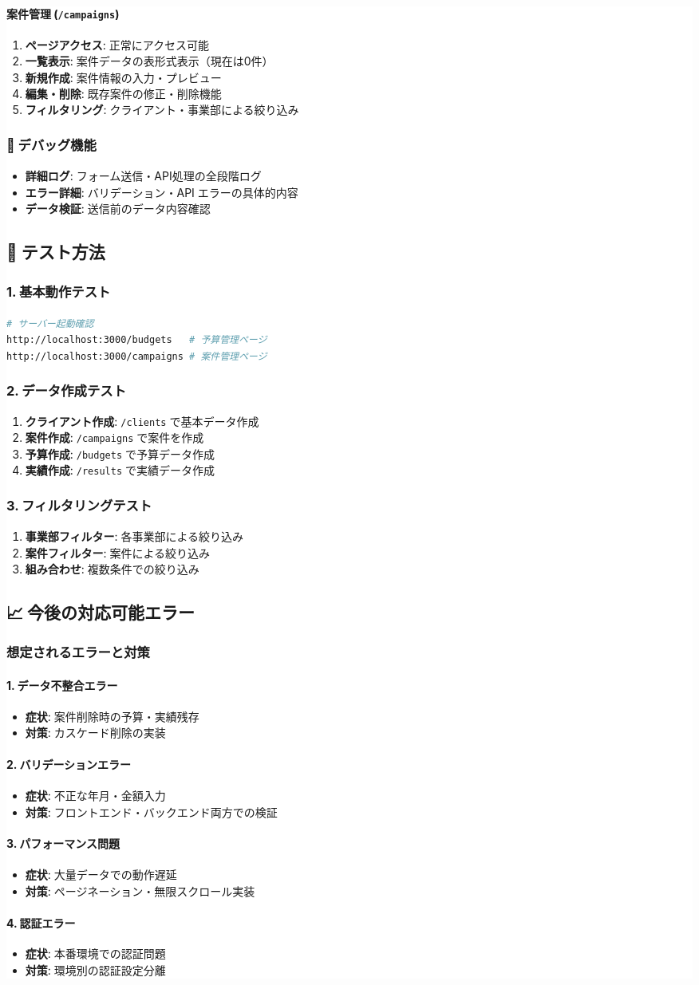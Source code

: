 #### **案件管理 (`/campaigns`)**
1. **ページアクセス**: 正常にアクセス可能
2. **一覧表示**: 案件データの表形式表示（現在は0件）
3. **新規作成**: 案件情報の入力・プレビュー
4. **編集・削除**: 既存案件の修正・削除機能
5. **フィルタリング**: クライアント・事業部による絞り込み

### **🔧 デバッグ機能**
- **詳細ログ**: フォーム送信・API処理の全段階ログ
- **エラー詳細**: バリデーション・API エラーの具体的内容
- **データ検証**: 送信前のデータ内容確認

## 🚀 **テスト方法**

### **1. 基本動作テスト**
```bash
# サーバー起動確認
http://localhost:3000/budgets   # 予算管理ページ
http://localhost:3000/campaigns # 案件管理ページ
```

### **2. データ作成テスト**
1. **クライアント作成**: `/clients` で基本データ作成
2. **案件作成**: `/campaigns` で案件を作成
3. **予算作成**: `/budgets` で予算データ作成
4. **実績作成**: `/results` で実績データ作成

### **3. フィルタリングテスト**
1. **事業部フィルター**: 各事業部による絞り込み
2. **案件フィルター**: 案件による絞り込み
3. **組み合わせ**: 複数条件での絞り込み

## 📈 **今後の対応可能エラー**

### **想定されるエラーと対策**

#### **1. データ不整合エラー**
- **症状**: 案件削除時の予算・実績残存
- **対策**: カスケード削除の実装

#### **2. バリデーションエラー**
- **症状**: 不正な年月・金額入力
- **対策**: フロントエンド・バックエンド両方での検証

#### **3. パフォーマンス問題**
- **症状**: 大量データでの動作遅延
- **対策**: ページネーション・無限スクロール実装

#### **4. 認証エラー**
- **症状**: 本番環境での認証問題
- **対策**: 環境別の認証設定分離
